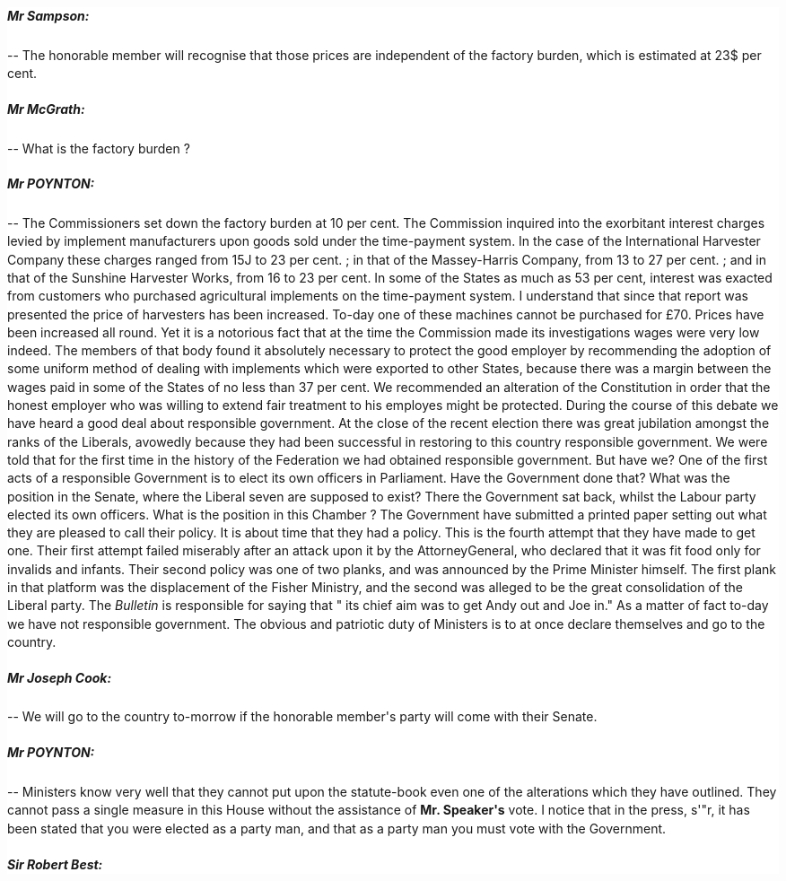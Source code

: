 ##### Mr Sampson:

-- The honorable member will recognise that those prices are independent of the factory burden, which is estimated at 23$ per cent. 

##### Mr McGrath:

-- What is the factory burden ? 

##### Mr POYNTON:

-- The Commissioners set down the factory burden at 10 per cent. The Commission inquired into the exorbitant interest charges levied by implement manufacturers upon goods sold under the time-payment system. In the case of the International Harvester Company these charges ranged from 15J to 23 per cent. ; in that of the Massey-Harris Company, from 13 to 27 per cent. ; and in that of the Sunshine Harvester Works, from 16 to 23 per cent. In some of the States as much as 53 per cent, interest was exacted from customers who purchased agricultural implements on the time-payment system. I understand that since that report was presented the price of harvesters has been increased. To-day one of these machines cannot be purchased for £70. Prices have been increased all round. Yet it is a notorious fact that at the time the Commission made its investigations wages were very low indeed. The members of that body found it absolutely necessary to protect the good employer by recommending the adoption of some uniform method of dealing with implements which were exported to other States, because there was a margin between the wages paid in some of the States of no less than 37 per cent. We recommended an alteration of the Constitution in order that the honest employer who was willing to extend fair treatment to his employes might be protected. During the course of this debate we have heard a good deal about responsible government. At the close of the recent election there was great jubilation amongst the ranks of the Liberals, avowedly because they had been successful in restoring to this country responsible government. We were told that for the first time in the history of the Federation we had obtained responsible government. But have we? One of the first acts of a responsible Government is to elect its own officers in Parliament. Have the Government done that? What was the position in the Senate, where the Liberal seven are supposed to exist? There the Government sat back, whilst the Labour party elected its own officers. What is the position in this Chamber ? The Government have submitted a printed paper setting out what they are pleased to call their policy. It is about time that they had a policy. This is the fourth attempt that they have made to get one. Their first attempt failed miserably after an attack upon it by the AttorneyGeneral, who declared that it was fit food only for invalids and infants. Their second policy was one of two planks, and was announced by the Prime Minister himself. The first plank in that platform was the displacement of the Fisher Ministry, and the second was alleged to be the great consolidation of the Liberal party. The  *Bulletin*  is responsible for saying that " its chief aim was to get Andy out and Joe in." As a matter of fact to-day we have not responsible government. The obvious and patriotic duty of Ministers is to at once declare themselves and go to the country. 

##### Mr Joseph Cook:

-- We will go to the country to-morrow if the honorable member's party will come with their Senate. 

##### Mr POYNTON:

-- Ministers know very well that they cannot put upon the statute-book even one of the alterations which they have outlined. They cannot pass a single measure in this House without the assistance of  **Mr. Speaker's**  vote. I notice that in the press, s'"r, it has been stated that you were elected as a party man, and that as a party man you must vote with the Government. 

##### Sir Robert Best:
